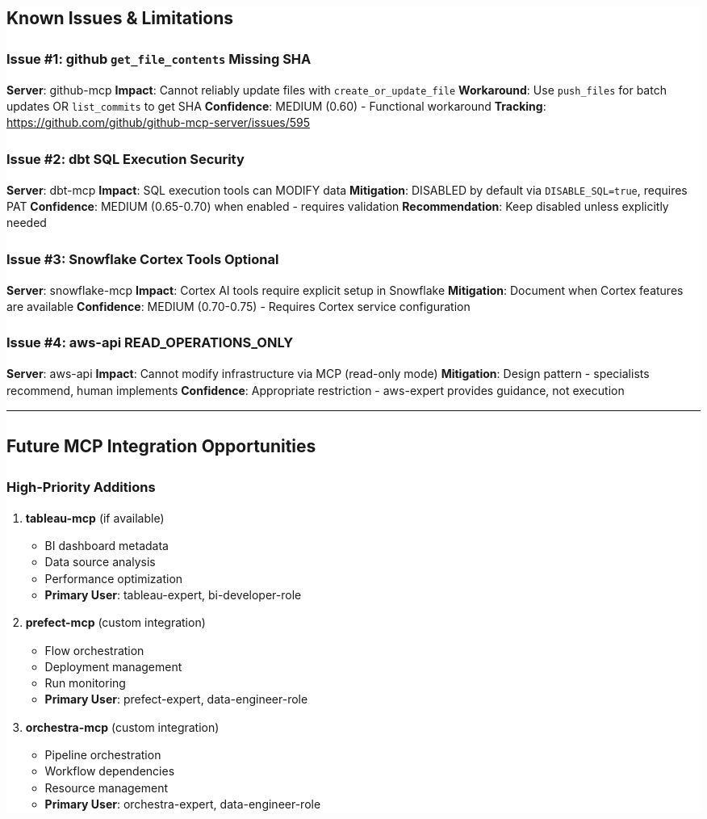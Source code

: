 
## Known Issues & Limitations

### Issue #1: github `get_file_contents` Missing SHA
**Server**: github-mcp
**Impact**: Cannot reliably update files with `create_or_update_file`
**Workaround**: Use `push_files` for batch updates OR `list_commits` to get SHA
**Confidence**: MEDIUM (0.60) - Functional workaround
**Tracking**: https://github.com/github/github-mcp-server/issues/595

### Issue #2: dbt SQL Execution Security
**Server**: dbt-mcp
**Impact**: SQL execution tools can MODIFY data
**Mitigation**: DISABLED by default via `DISABLE_SQL=true`, requires PAT
**Confidence**: MEDIUM (0.65-0.70) when enabled - requires validation
**Recommendation**: Keep disabled unless explicitly needed

### Issue #3: Snowflake Cortex Tools Optional
**Server**: snowflake-mcp
**Impact**: Cortex AI tools require explicit setup in Snowflake
**Mitigation**: Document when Cortex features are available
**Confidence**: MEDIUM (0.70-0.75) - Requires Cortex service configuration

### Issue #4: aws-api READ_OPERATIONS_ONLY
**Server**: aws-api
**Impact**: Cannot modify infrastructure via MCP (read-only mode)
**Mitigation**: Design pattern - specialists recommend, human implements
**Confidence**: Appropriate restriction - aws-expert provides guidance, not execution

---

## Future MCP Integration Opportunities

### High-Priority Additions

1. **tableau-mcp** (if available)
   - BI dashboard metadata
   - Data source analysis
   - Performance optimization
   - **Primary User**: tableau-expert, bi-developer-role

2. **prefect-mcp** (custom integration)
   - Flow orchestration
   - Deployment management
   - Run monitoring
   - **Primary User**: prefect-expert, data-engineer-role

3. **orchestra-mcp** (custom integration)
   - Pipeline orchestration
   - Workflow dependencies
   - Resource management
   - **Primary User**: orchestra-expert, data-engineer-role

